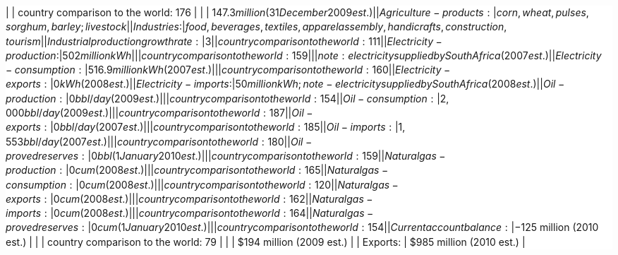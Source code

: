 | | country comparison to the world: 176 |
| | $147.3 million (31 December 2009 est.) |
| Agriculture - products: | corn, wheat, pulses, sorghum, barley; livestock |
| Industries: | food, beverages, textiles, apparel assembly, handicrafts, construction, tourism |
| Industrial production growth rate: | 3% (2010 est.) |
| | country comparison to the world: 111 |
| Electricity - production: | 502 million kWh |
| | country comparison to the world: 159 |
| | note: electricity supplied by South Africa (2007 est.) |
| Electricity - consumption: | 516.9 million kWh (2007 est.) |
| | country comparison to the world: 160 |
| Electricity - exports: | 0 kWh (2008 est.) |
| Electricity - imports: | 50 million kWh; note - electricity supplied by South Africa (2008 est.) |
| Oil - production: | 0 bbl/day (2009 est.) |
| | country comparison to the world: 154 |
| Oil - consumption: | 2,000 bbl/day (2009 est.) |
| | country comparison to the world: 187 |
| Oil - exports: | 0 bbl/day (2007 est.) |
| | country comparison to the world: 185 |
| Oil - imports: | 1,553 bbl/day (2007 est.) |
| | country comparison to the world: 180 |
| Oil - proved reserves: | 0 bbl (1 January 2010 est.) |
| | country comparison to the world: 159 |
| Natural gas - production: | 0 cu m (2008 est.) |
| | country comparison to the world: 165 |
| Natural gas - consumption: | 0 cu m (2008 est.) |
| | country comparison to the world: 120 |
| Natural gas - exports: | 0 cu m (2008 est.) |
| | country comparison to the world: 162 |
| Natural gas - imports: | 0 cu m (2008 est.) |
| | country comparison to the world: 164 |
| Natural gas - proved reserves: | 0 cu m (1 January 2010 est.) |
| | country comparison to the world: 154 |
| Current account balance: | -$125 million (2010 est.) |
| | country comparison to the world: 79 |
| | $194 million (2009 est.) |
| Exports: | $985 million (2010 est.) |